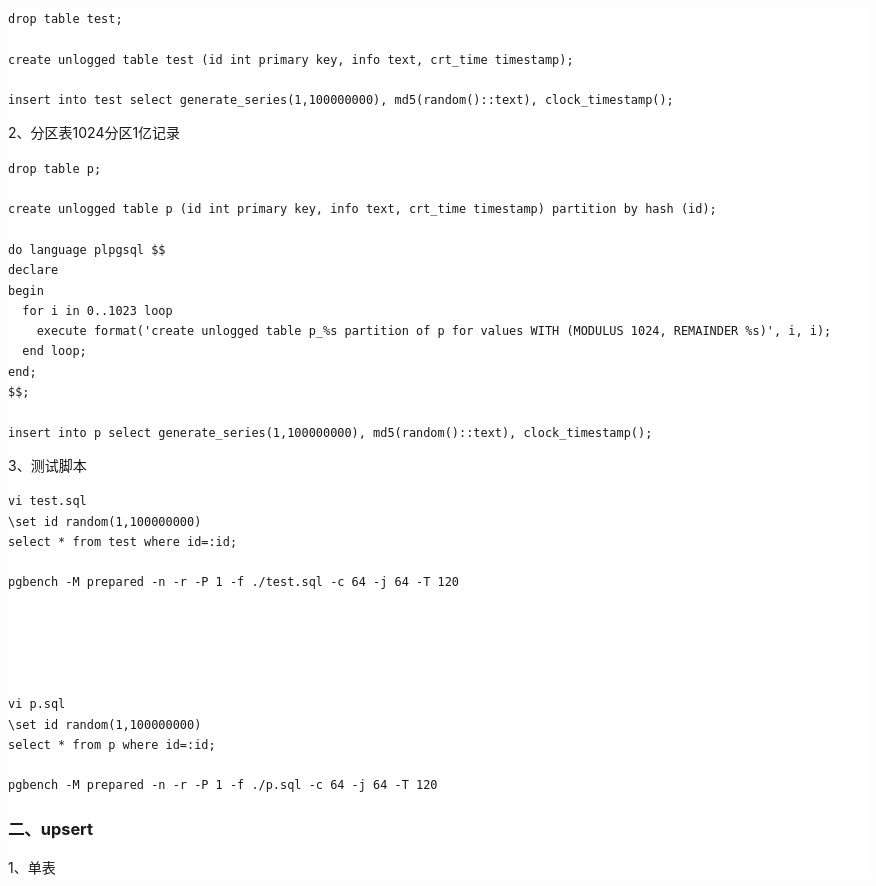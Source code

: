 ```  
drop table test;  
  
create unlogged table test (id int primary key, info text, crt_time timestamp);  
  
insert into test select generate_series(1,100000000), md5(random()::text), clock_timestamp();  
```  
  
2、分区表1024分区1亿记录  
  
```  
drop table p;  
  
create unlogged table p (id int primary key, info text, crt_time timestamp) partition by hash (id);    
  
do language plpgsql $$  
declare  
begin  
  for i in 0..1023 loop  
    execute format('create unlogged table p_%s partition of p for values WITH (MODULUS 1024, REMAINDER %s)', i, i);  
  end loop;  
end;  
$$;  
  
insert into p select generate_series(1,100000000), md5(random()::text), clock_timestamp();  
```  
  
3、测试脚本  
  
```  
vi test.sql  
\set id random(1,100000000)  
select * from test where id=:id;  
  
pgbench -M prepared -n -r -P 1 -f ./test.sql -c 64 -j 64 -T 120  
  
  
  
  
  
vi p.sql  
\set id random(1,100000000)  
select * from p where id=:id;  
  
pgbench -M prepared -n -r -P 1 -f ./p.sql -c 64 -j 64 -T 120  
```  
  
  
  
### 二、upsert  
  
  
1、单表  
  
